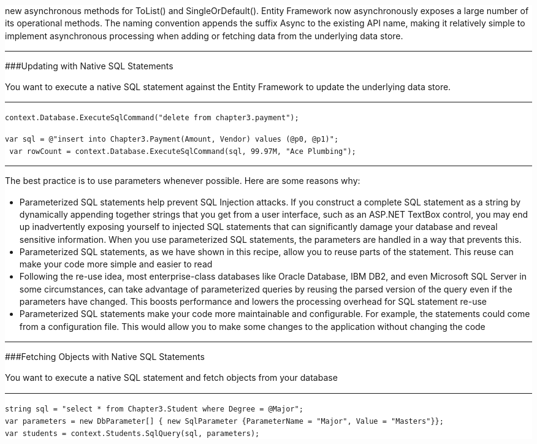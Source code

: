 new asynchronous methods for ToList() and SingleOrDefault().
Entity Framework now asynchronously exposes a large number of its operational methods. The naming
convention appends the suffix Async to the existing API name, making it relatively simple to implement asynchronous
processing when adding or fetching data from the underlying data store.

---

###Updating with Native SQL Statements

You want to execute a native SQL statement against the Entity Framework to update the underlying data store.

---

```
context.Database.ExecuteSqlCommand("delete from chapter3.payment");
```

```
var sql = @"insert into Chapter3.Payment(Amount, Vendor) values (@p0, @p1)";
 var rowCount = context.Database.ExecuteSqlCommand(sql, 99.97M, "Ace Plumbing");
```

---

The best practice is to use parameters
whenever possible. Here are some reasons why:
  
  - Parameterized SQL statements help prevent SQL Injection attacks. If you construct a complete
SQL statement as a string by dynamically appending together strings that you get from a
user interface, such as an ASP.NET TextBox control, you may end up inadvertently exposing
yourself to injected SQL statements that can significantly damage your database and reveal
sensitive information. When you use parameterized SQL statements, the parameters are
handled in a way that prevents this.
  - Parameterized SQL statements, as we have shown in this recipe, allow you to reuse parts of the
statement. This reuse can make your code more simple and easier to read
  - Following the re-use idea, most enterprise-class databases like Oracle Database, IBM DB2,
and even Microsoft SQL Server in some circumstances, can take advantage of parameterized
queries by reusing the parsed version of the query even if the parameters have changed. This
boosts performance and lowers the processing overhead for SQL statement re-use
  - Parameterized SQL statements make your code more maintainable and configurable. For
example, the statements could come from a configuration file. This would allow you to make
some changes to the application without changing the code

---

###Fetching Objects with Native SQL Statements 

You want to execute a native SQL statement and fetch objects from your database

---

```
string sql = "select * from Chapter3.Student where Degree = @Major";
var parameters = new DbParameter[] { new SqlParameter {ParameterName = "Major", Value = "Masters"}};
var students = context.Students.SqlQuery(sql, parameters);
```
